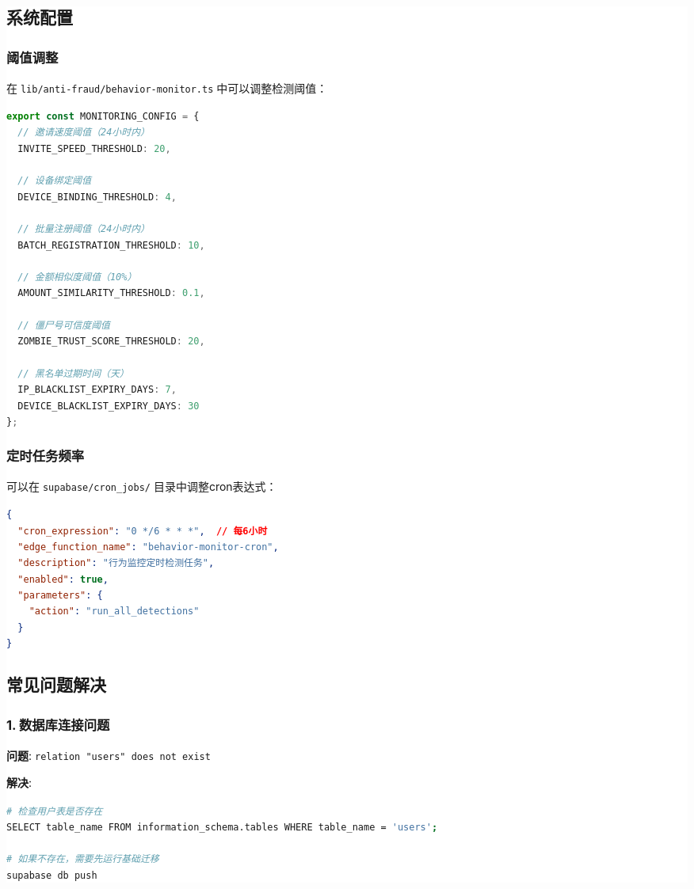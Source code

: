 ## 系统配置

### 阈值调整

在 `lib/anti-fraud/behavior-monitor.ts` 中可以调整检测阈值：

```typescript
export const MONITORING_CONFIG = {
  // 邀请速度阈值（24小时内）
  INVITE_SPEED_THRESHOLD: 20,
  
  // 设备绑定阈值
  DEVICE_BINDING_THRESHOLD: 4,
  
  // 批量注册阈值（24小时内）
  BATCH_REGISTRATION_THRESHOLD: 10,
  
  // 金额相似度阈值（10%）
  AMOUNT_SIMILARITY_THRESHOLD: 0.1,
  
  // 僵尸号可信度阈值
  ZOMBIE_TRUST_SCORE_THRESHOLD: 20,
  
  // 黑名单过期时间（天）
  IP_BLACKLIST_EXPIRY_DAYS: 7,
  DEVICE_BLACKLIST_EXPIRY_DAYS: 30
};
```

### 定时任务频率

可以在 `supabase/cron_jobs/` 目录中调整cron表达式：

```json
{
  "cron_expression": "0 */6 * * *",  // 每6小时
  "edge_function_name": "behavior-monitor-cron",
  "description": "行为监控定时检测任务",
  "enabled": true,
  "parameters": {
    "action": "run_all_detections"
  }
}
```

## 常见问题解决

### 1. 数据库连接问题

**问题**: `relation "users" does not exist`

**解决**: 
```bash
# 检查用户表是否存在
SELECT table_name FROM information_schema.tables WHERE table_name = 'users';

# 如果不存在，需要先运行基础迁移
supabase db push
```
